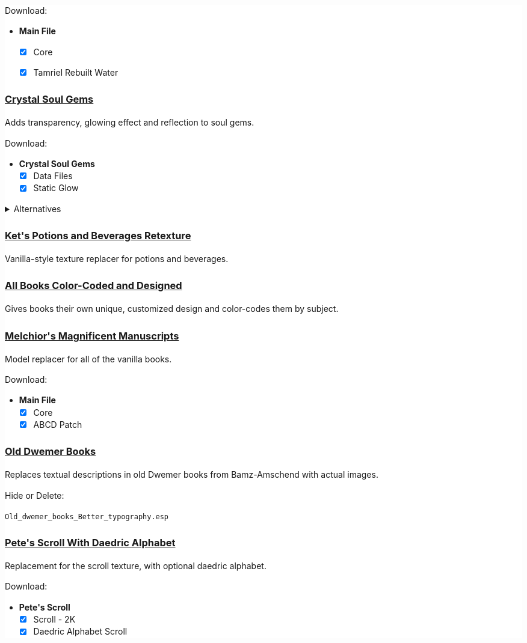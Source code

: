 Download:
- **Main File**
	- [x] Core
	- [x] Tamriel Rebuilt Water



### [Crystal Soul Gems](https://www.nexusmods.com/morrowind/mods/48300)
Adds transparency, glowing effect and reflection to soul gems.

Download:
- **Crystal Soul Gems**
	- [x] Data Files
	- [x] Static Glow

<details><summary>Alternatives</summary></details>

### [Ket's Potions and Beverages Retexture](https://www.nexusmods.com/morrowind/mods/44781)
Vanilla-style texture replacer for potions and beverages.

### [All Books Color-Coded and Designed](https://www.nexusmods.com/morrowind/mods/50536)
Gives books their own unique, customized design and color-codes them by subject.

### [Melchior's Magnificent Manuscripts](https://www.nexusmods.com/morrowind/mods/45626)
Model replacer for all of the vanilla books.

Download:
- **Main File**
	- [x] Core
	- [x] ABCD Patch

### [Old Dwemer Books](https://www.nexusmods.com/morrowind/mods/43339)
Replaces textual descriptions in old Dwemer books from Bamz-Amschend with actual images.

Hide or Delete:
```
Old_dwemer_books_Better_typography.esp
```



### [Pete's Scroll With Daedric Alphabet](https://www.nexusmods.com/morrowind/mods/47863)
Replacement for the scroll texture, with optional daedric alphabet.

Download:
- **Pete's Scroll**
	- [x] Scroll - 2K
	- [x] Daedric Alphabet Scroll
